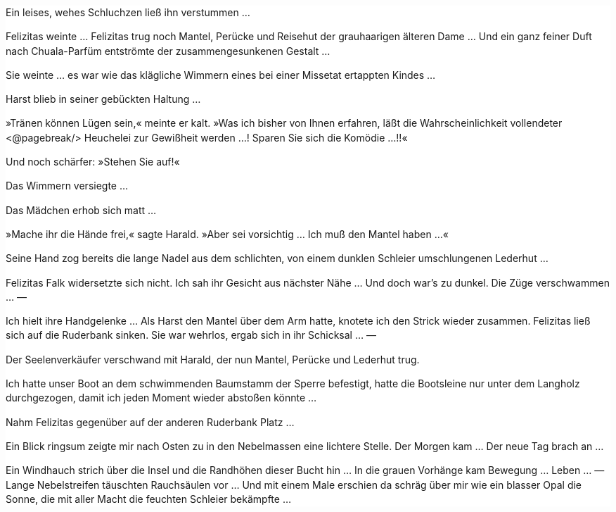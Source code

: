 Ein leises, wehes Schluchzen ließ ihn verstummen …

Felizitas weinte … Felizitas trug noch Mantel, Perücke
und Reisehut der grauhaarigen älteren Dame … Und ein ganz
feiner Duft nach Chuala-Parfüm entströmte der zusammengesunkenen
Gestalt …

Sie weinte … es war wie das klägliche Wimmern
eines bei einer Missetat ertappten Kindes …

Harst blieb in seiner gebückten Haltung …

»Tränen können Lügen sein,« meinte er kalt. »Was ich
bisher von Ihnen erfahren, läßt die Wahrscheinlichkeit vollendeter
<@pagebreak/>
Heuchelei zur Gewißheit werden …! Sparen Sie
sich die Komödie …!!«

Und noch schärfer: »Stehen Sie auf!«

Das Wimmern versiegte …

Das Mädchen erhob sich matt …

»Mache ihr die Hände frei,« sagte Harald. »Aber sei
vorsichtig … Ich muß den Mantel haben …«

Seine Hand zog bereits die lange Nadel aus dem schlichten,
von einem dunklen Schleier umschlungenen Lederhut …

Felizitas Falk widersetzte sich nicht. Ich sah ihr Gesicht
aus nächster Nähe … Und doch war’s zu dunkel. Die
Züge verschwammen … —

Ich hielt ihre Handgelenke … Als Harst den Mantel über
dem Arm hatte, knotete ich den Strick wieder zusammen.
Felizitas ließ sich auf die Ruderbank sinken. Sie war
wehrlos, ergab sich in ihr Schicksal … —

Der Seelenverkäufer verschwand mit Harald, der nun
Mantel, Perücke und Lederhut trug.

Ich hatte unser Boot an dem schwimmenden Baumstamm
der Sperre befestigt, hatte die Bootsleine nur unter dem
Langholz durchgezogen, damit ich jeden Moment wieder abstoßen
könnte …

Nahm Felizitas gegenüber auf der anderen Ruderbank
Platz …

Ein Blick ringsum zeigte mir nach Osten zu in den
Nebelmassen eine lichtere Stelle. Der Morgen kam …
Der neue Tag brach an …

Ein Windhauch strich über die Insel und die Randhöhen
dieser Bucht hin … In die grauen Vorhänge kam
Bewegung … Leben … — Lange Nebelstreifen täuschten Rauchsäulen
vor … Und mit einem Male erschien da schräg über
mir wie ein blasser Opal die Sonne, die mit aller Macht
die feuchten Schleier bekämpfte …
